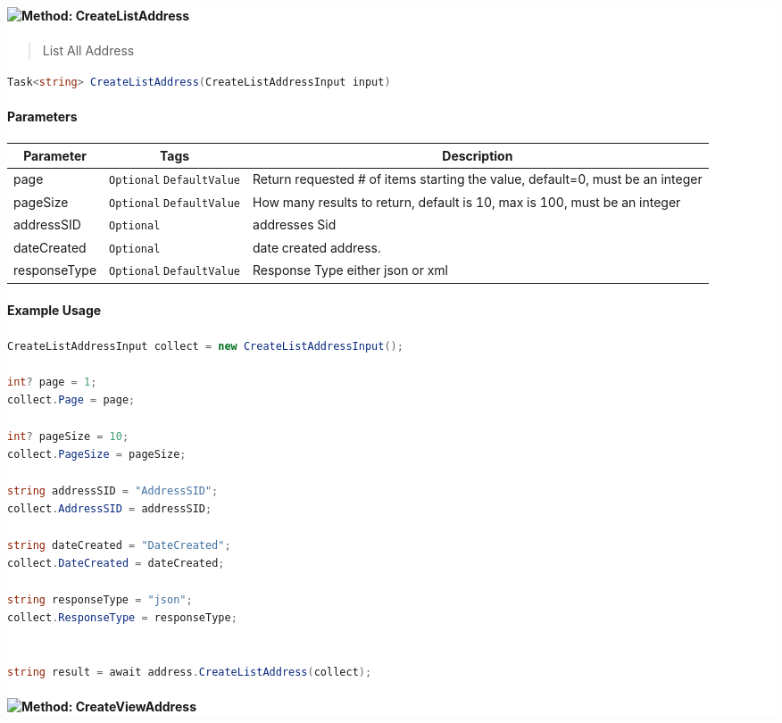
#### <a name="create_list_address"></a>![Method: ](https://apidocs.io/img/method.png "message360.Controllers.AddressController.CreateListAddress") CreateListAddress

> List All Address 


```csharp
Task<string> CreateListAddress(CreateListAddressInput input)
```

#### Parameters

| Parameter | Tags | Description |
|-----------|------|-------------|
| page |  ``` Optional ```  ``` DefaultValue ```  | Return requested # of items starting the value, default=0, must be an integer |
| pageSize |  ``` Optional ```  ``` DefaultValue ```  | How many results to return, default is 10, max is 100, must be an integer |
| addressSID |  ``` Optional ```  | addresses Sid |
| dateCreated |  ``` Optional ```  | date created address. |
| responseType |  ``` Optional ```  ``` DefaultValue ```  | Response Type either json or xml |


#### Example Usage

```csharp
CreateListAddressInput collect = new CreateListAddressInput();

int? page = 1;
collect.Page = page;

int? pageSize = 10;
collect.PageSize = pageSize;

string addressSID = "AddressSID";
collect.AddressSID = addressSID;

string dateCreated = "DateCreated";
collect.DateCreated = dateCreated;

string responseType = "json";
collect.ResponseType = responseType;


string result = await address.CreateListAddress(collect);

```


#### <a name="create_view_address"></a>![Method: ](https://apidocs.io/img/method.png "message360.Controllers.AddressController.CreateViewAddress") CreateViewAddress
